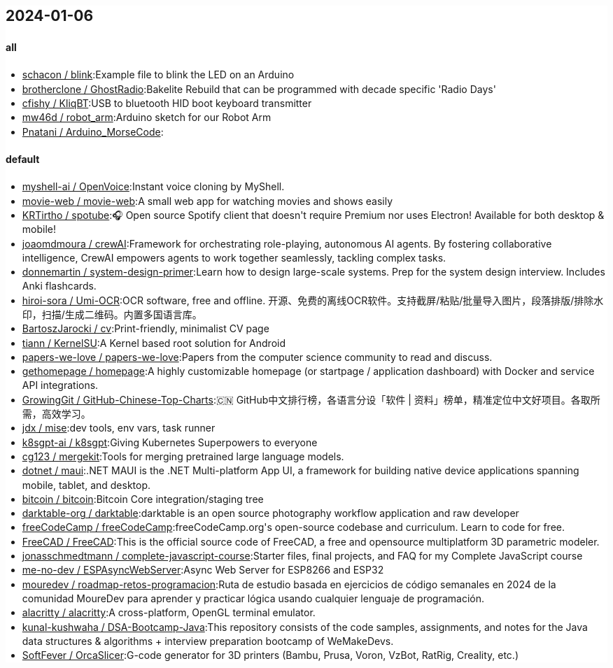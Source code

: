 ## 2024-01-06

#### all
* [schacon / blink](https://github.com/schacon/blink):Example file to blink the LED on an Arduino
* [brotherclone / GhostRadio](https://github.com/brotherclone/GhostRadio):Bakelite Rebuild that can be programmed with decade specific 'Radio Days'
* [cfishy / KliqBT](https://github.com/cfishy/KliqBT):USB to bluetooth HID boot keyboard transmitter
* [mw46d / robot_arm](https://github.com/mw46d/robot_arm):Arduino sketch for our Robot Arm
* [Pnatani / Arduino_MorseCode](https://github.com/Pnatani/Arduino_MorseCode):

#### default
* [myshell-ai / OpenVoice](https://github.com/myshell-ai/OpenVoice):Instant voice cloning by MyShell.
* [movie-web / movie-web](https://github.com/movie-web/movie-web):A small web app for watching movies and shows easily
* [KRTirtho / spotube](https://github.com/KRTirtho/spotube):🎧 Open source Spotify client that doesn't require Premium nor uses Electron! Available for both desktop & mobile!
* [joaomdmoura / crewAI](https://github.com/joaomdmoura/crewAI):Framework for orchestrating role-playing, autonomous AI agents. By fostering collaborative intelligence, CrewAI empowers agents to work together seamlessly, tackling complex tasks.
* [donnemartin / system-design-primer](https://github.com/donnemartin/system-design-primer):Learn how to design large-scale systems. Prep for the system design interview. Includes Anki flashcards.
* [hiroi-sora / Umi-OCR](https://github.com/hiroi-sora/Umi-OCR):OCR software, free and offline. 开源、免费的离线OCR软件。支持截屏/粘贴/批量导入图片，段落排版/排除水印，扫描/生成二维码。内置多国语言库。
* [BartoszJarocki / cv](https://github.com/BartoszJarocki/cv):Print-friendly, minimalist CV page
* [tiann / KernelSU](https://github.com/tiann/KernelSU):A Kernel based root solution for Android
* [papers-we-love / papers-we-love](https://github.com/papers-we-love/papers-we-love):Papers from the computer science community to read and discuss.
* [gethomepage / homepage](https://github.com/gethomepage/homepage):A highly customizable homepage (or startpage / application dashboard) with Docker and service API integrations.
* [GrowingGit / GitHub-Chinese-Top-Charts](https://github.com/GrowingGit/GitHub-Chinese-Top-Charts):🇨🇳 GitHub中文排行榜，各语言分设「软件 | 资料」榜单，精准定位中文好项目。各取所需，高效学习。
* [jdx / mise](https://github.com/jdx/mise):dev tools, env vars, task runner
* [k8sgpt-ai / k8sgpt](https://github.com/k8sgpt-ai/k8sgpt):Giving Kubernetes Superpowers to everyone
* [cg123 / mergekit](https://github.com/cg123/mergekit):Tools for merging pretrained large language models.
* [dotnet / maui](https://github.com/dotnet/maui):.NET MAUI is the .NET Multi-platform App UI, a framework for building native device applications spanning mobile, tablet, and desktop.
* [bitcoin / bitcoin](https://github.com/bitcoin/bitcoin):Bitcoin Core integration/staging tree
* [darktable-org / darktable](https://github.com/darktable-org/darktable):darktable is an open source photography workflow application and raw developer
* [freeCodeCamp / freeCodeCamp](https://github.com/freeCodeCamp/freeCodeCamp):freeCodeCamp.org's open-source codebase and curriculum. Learn to code for free.
* [FreeCAD / FreeCAD](https://github.com/FreeCAD/FreeCAD):This is the official source code of FreeCAD, a free and opensource multiplatform 3D parametric modeler.
* [jonasschmedtmann / complete-javascript-course](https://github.com/jonasschmedtmann/complete-javascript-course):Starter files, final projects, and FAQ for my Complete JavaScript course
* [me-no-dev / ESPAsyncWebServer](https://github.com/me-no-dev/ESPAsyncWebServer):Async Web Server for ESP8266 and ESP32
* [mouredev / roadmap-retos-programacion](https://github.com/mouredev/roadmap-retos-programacion):Ruta de estudio basada en ejercicios de código semanales en 2024 de la comunidad MoureDev para aprender y practicar lógica usando cualquier lenguaje de programación.
* [alacritty / alacritty](https://github.com/alacritty/alacritty):A cross-platform, OpenGL terminal emulator.
* [kunal-kushwaha / DSA-Bootcamp-Java](https://github.com/kunal-kushwaha/DSA-Bootcamp-Java):This repository consists of the code samples, assignments, and notes for the Java data structures & algorithms + interview preparation bootcamp of WeMakeDevs.
* [SoftFever / OrcaSlicer](https://github.com/SoftFever/OrcaSlicer):G-code generator for 3D printers (Bambu, Prusa, Voron, VzBot, RatRig, Creality, etc.)
